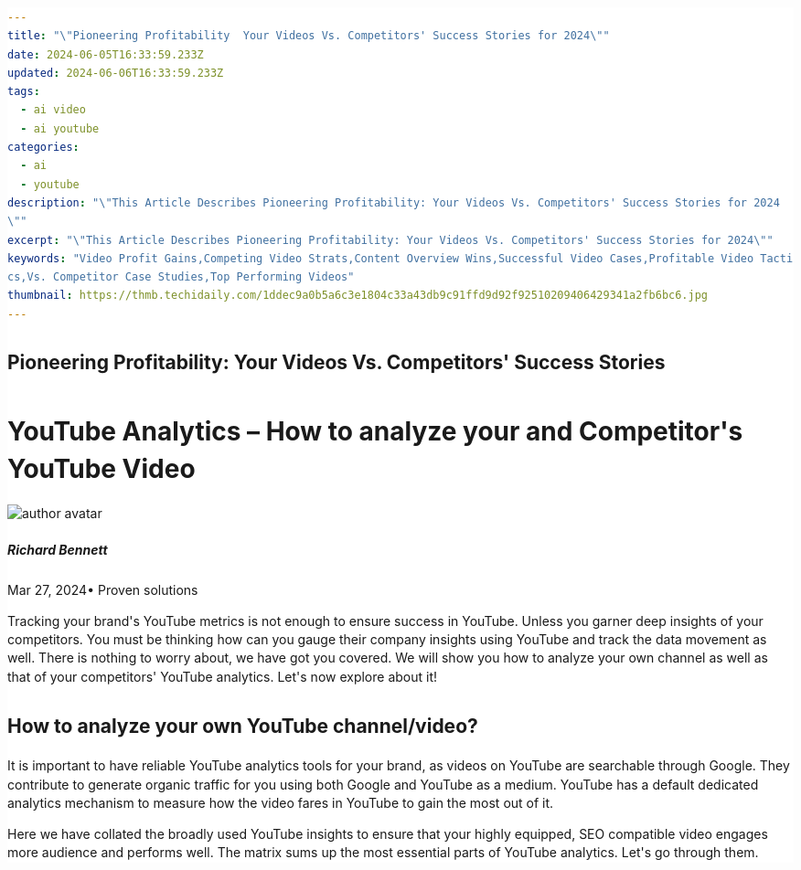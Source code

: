 ```yaml
---
title: "\"Pioneering Profitability  Your Videos Vs. Competitors' Success Stories for 2024\""
date: 2024-06-05T16:33:59.233Z
updated: 2024-06-06T16:33:59.233Z
tags:
  - ai video
  - ai youtube
categories:
  - ai
  - youtube
description: "\"This Article Describes Pioneering Profitability: Your Videos Vs. Competitors' Success Stories for 2024\""
excerpt: "\"This Article Describes Pioneering Profitability: Your Videos Vs. Competitors' Success Stories for 2024\""
keywords: "Video Profit Gains,Competing Video Strats,Content Overview Wins,Successful Video Cases,Profitable Video Tactics,Vs. Competitor Case Studies,Top Performing Videos"
thumbnail: https://thmb.techidaily.com/1ddec9a0b5a6c3e1804c33a43db9c91ffd9d92f92510209406429341a2fb6bc6.jpg
---
```


## Pioneering Profitability: Your Videos Vs. Competitors' Success Stories

# YouTube Analytics – How to analyze your and Competitor's YouTube Video

![author avatar](https://images.wondershare.com/filmora/article-images/richard-bennett.jpg)

##### Richard Bennett

 Mar 27, 2024• Proven solutions

 Tracking your brand's YouTube metrics is not enough to ensure success in YouTube. Unless you garner deep insights of your competitors. You must be thinking how can you gauge their company insights using YouTube and track the data movement as well. There is nothing to worry about, we have got you covered. We will show you how to analyze your own channel as well as that of your competitors' YouTube analytics. Let's now explore about it!

## How to analyze your own YouTube channel/video?

 It is important to have reliable YouTube analytics tools for your brand, as videos on YouTube are searchable through Google. They contribute to generate organic traffic for you using both Google and YouTube as a medium. YouTube has a default dedicated analytics mechanism to measure how the video fares in YouTube to gain the most out of it.

 Here we have collated the broadly used YouTube insights to ensure that your highly equipped, SEO compatible video engages more audience and performs well. The matrix sums up the most essential parts of YouTube analytics. Let's go through them.
